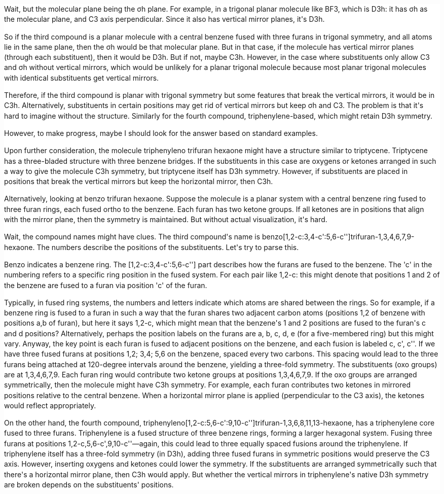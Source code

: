 Wait, but the molecular plane being the σh plane. For example, in a trigonal planar molecule like BF3, which is D3h: it has σh as the molecular plane, and C3 axis perpendicular. Since it also has vertical mirror planes, it's D3h.

So if the third compound is a planar molecule with a central benzene fused with three furans in trigonal symmetry, and all atoms lie in the same plane, then the σh would be that molecular plane. But in that case, if the molecule has vertical mirror planes (through each substituent), then it would be D3h. But if not, maybe C3h. However, in the case where substituents only allow C3 and σh without vertical mirrors, which would be unlikely for a planar trigonal molecule because most planar trigonal molecules with identical substituents get vertical mirrors.

Therefore, if the third compound is planar with trigonal symmetry but some features that break the vertical mirrors, it would be in C3h. Alternatively, substituents in certain positions may get rid of vertical mirrors but keep σh and C3. The problem is that it's hard to imagine without the structure. Similarly for the fourth compound, triphenylene-based, which might retain D3h symmetry.

However, to make progress, maybe I should look for the answer based on standard examples.

Upon further consideration, the molecule triphenyleno trifuran hexaone might have a structure similar to triptycene. Triptycene has a three-bladed structure with three benzene bridges. If the substituents in this case are oxygens or ketones arranged in such a way to give the molecule C3h symmetry, but triptycene itself has D3h symmetry. However, if substituents are placed in positions that break the vertical mirrors but keep the horizontal mirror, then C3h.

Alternatively, looking at benzo trifuran hexaone. Suppose the molecule is a planar system with a central benzene ring fused to three furan rings, each fused ortho to the benzene. Each furan has two ketone groups. If all ketones are in positions that align with the mirror plane, then the symmetry is maintained. But without actual visualization, it's hard.

Wait, the compound names might have clues. The third compound's name is benzo[1,2-c:3,4-c':5,6-c'']trifuran-1,3,4,6,7,9-hexaone. The numbers describe the positions of the substituents. Let's try to parse this.

Benzo indicates a benzene ring. The [1,2-c:3,4-c':5,6-c''] part describes how the furans are fused to the benzene. The 'c' in the numbering refers to a specific ring position in the fused system. For each pair like 1,2-c: this might denote that positions 1 and 2 of the benzene are fused to a furan via position 'c' of the furan.

Typically, in fused ring systems, the numbers and letters indicate which atoms are shared between the rings. So for example, if a benzene ring is fused to a furan in such a way that the furan shares two adjacent carbon atoms (positions 1,2 of benzene with positions a,b of furan), but here it says 1,2-c, which might mean that the benzene's 1 and 2 positions are fused to the furan's c and d positions? Alternatively, perhaps the position labels on the furans are a, b, c, d, e (for a five-membered ring) but this might vary. Anyway, the key point is each furan is fused to adjacent positions on the benzene, and each fusion is labeled c, c', c''. If we have three fused furans at positions 1,2; 3,4; 5,6 on the benzene, spaced every two carbons. This spacing would lead to the three furans being attached at 120-degree intervals around the benzene, yielding a three-fold symmetry. The substituents (oxo groups) are at 1,3,4,6,7,9. Each furan ring would contribute two ketone groups at positions 1,3,4,6,7,9. If the oxo groups are arranged symmetrically, then the molecule might have C3h symmetry. For example, each furan contributes two ketones in mirrored positions relative to the central benzene. When a horizontal mirror plane is applied (perpendicular to the C3 axis), the ketones would reflect appropriately.

On the other hand, the fourth compound, triphenyleno[1,2-c:5,6-c':9,10-c'']trifuran-1,3,6,8,11,13-hexaone, has a triphenylene core fused to three furans. Triphenylene is a fused structure of three benzene rings, forming a larger hexagonal system. Fusing three furans at positions 1,2-c,5,6-c',9,10-c''—again, this could lead to three equally spaced fusions around the triphenylene. If triphenylene itself has a three-fold symmetry (in D3h), adding three fused furans in symmetric positions would preserve the C3 axis. However, inserting oxygens and ketones could lower the symmetry. If the substituents are arranged symmetrically such that there's a horizontal mirror plane, then C3h would apply. But whether the vertical mirrors in triphenylene's native D3h symmetry are broken depends on the substituents' positions.
